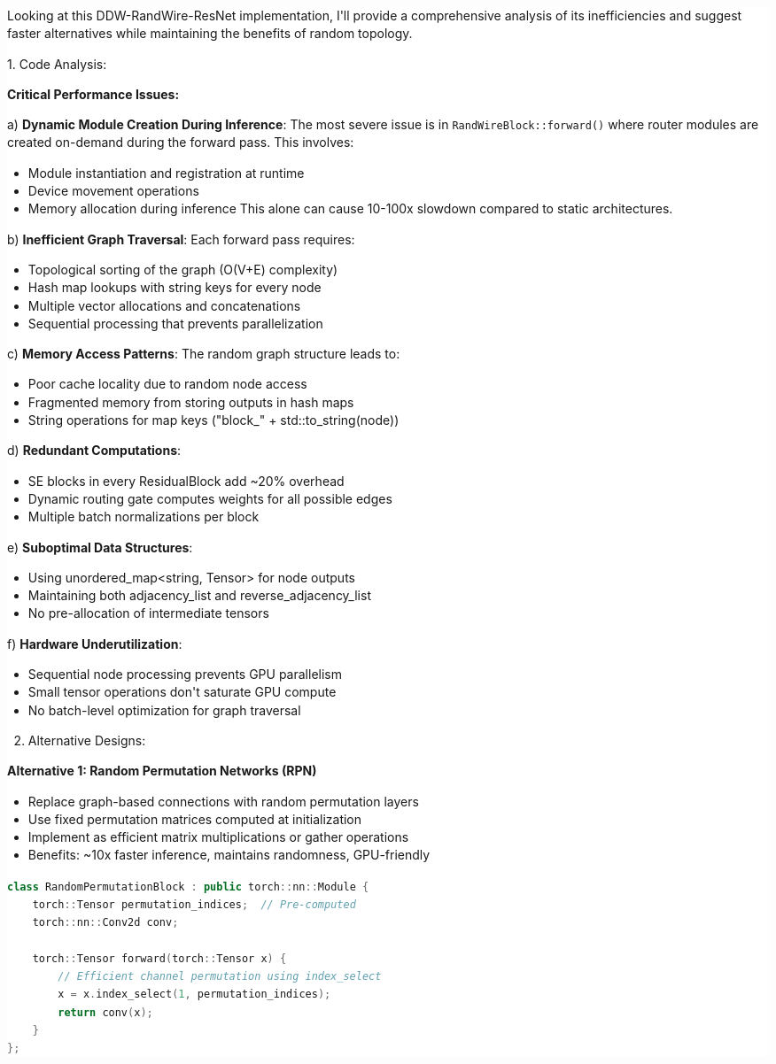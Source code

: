 Looking at this DDW-RandWire-ResNet implementation, I'll provide a comprehensive analysis of its inefficiencies and suggest faster alternatives while maintaining the benefits of random topology.

<analysis>
1. Code Analysis:

**Critical Performance Issues:**

a) **Dynamic Module Creation During Inference**: The most severe issue is in `RandWireBlock::forward()` where router modules are created on-demand during the forward pass. This involves:
   - Module instantiation and registration at runtime
   - Device movement operations
   - Memory allocation during inference
   This alone can cause 10-100x slowdown compared to static architectures.

b) **Inefficient Graph Traversal**: Each forward pass requires:
   - Topological sorting of the graph (O(V+E) complexity)
   - Hash map lookups with string keys for every node
   - Multiple vector allocations and concatenations
   - Sequential processing that prevents parallelization

c) **Memory Access Patterns**: The random graph structure leads to:
   - Poor cache locality due to random node access
   - Fragmented memory from storing outputs in hash maps
   - String operations for map keys ("block_" + std::to_string(node))

d) **Redundant Computations**:
   - SE blocks in every ResidualBlock add ~20% overhead
   - Dynamic routing gate computes weights for all possible edges
   - Multiple batch normalizations per block

e) **Suboptimal Data Structures**:
   - Using unordered_map<string, Tensor> for node outputs
   - Maintaining both adjacency_list and reverse_adjacency_list
   - No pre-allocation of intermediate tensors

f) **Hardware Underutilization**:
   - Sequential node processing prevents GPU parallelism
   - Small tensor operations don't saturate GPU compute
   - No batch-level optimization for graph traversal

2. Alternative Designs:

**Alternative 1: Random Permutation Networks (RPN)**
- Replace graph-based connections with random permutation layers
- Use fixed permutation matrices computed at initialization
- Implement as efficient matrix multiplications or gather operations
- Benefits: ~10x faster inference, maintains randomness, GPU-friendly

```cpp
class RandomPermutationBlock : public torch::nn::Module {
    torch::Tensor permutation_indices;  // Pre-computed
    torch::nn::Conv2d conv;
    
    torch::Tensor forward(torch::Tensor x) {
        // Efficient channel permutation using index_select
        x = x.index_select(1, permutation_indices);
        return conv(x);
    }
};
```
